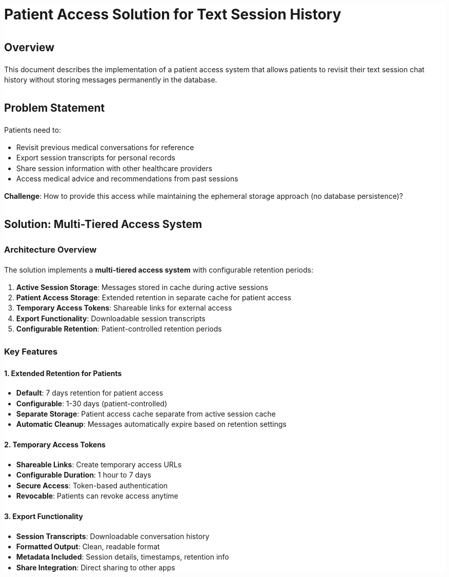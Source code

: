 # Patient Access Solution for Text Session History

## Overview

This document describes the implementation of a patient access system that allows patients to revisit their text session chat history without storing messages permanently in the database.

## Problem Statement

Patients need to:
- Revisit previous medical conversations for reference
- Export session transcripts for personal records
- Share session information with other healthcare providers
- Access medical advice and recommendations from past sessions

**Challenge**: How to provide this access while maintaining the ephemeral storage approach (no database persistence)?

## Solution: Multi-Tiered Access System

### Architecture Overview

The solution implements a **multi-tiered access system** with configurable retention periods:

1. **Active Session Storage**: Messages stored in cache during active sessions
2. **Patient Access Storage**: Extended retention in separate cache for patient access
3. **Temporary Access Tokens**: Shareable links for external access
4. **Export Functionality**: Downloadable session transcripts
5. **Configurable Retention**: Patient-controlled retention periods

### Key Features

#### 1. Extended Retention for Patients
- **Default**: 7 days retention for patient access
- **Configurable**: 1-30 days (patient-controlled)
- **Separate Storage**: Patient access cache separate from active session cache
- **Automatic Cleanup**: Messages automatically expire based on retention settings

#### 2. Temporary Access Tokens
- **Shareable Links**: Create temporary access URLs
- **Configurable Duration**: 1 hour to 7 days
- **Secure Access**: Token-based authentication
- **Revocable**: Patients can revoke access anytime

#### 3. Export Functionality
- **Session Transcripts**: Downloadable conversation history
- **Formatted Output**: Clean, readable format
- **Metadata Included**: Session details, timestamps, retention info
- **Share Integration**: Direct sharing to other apps
